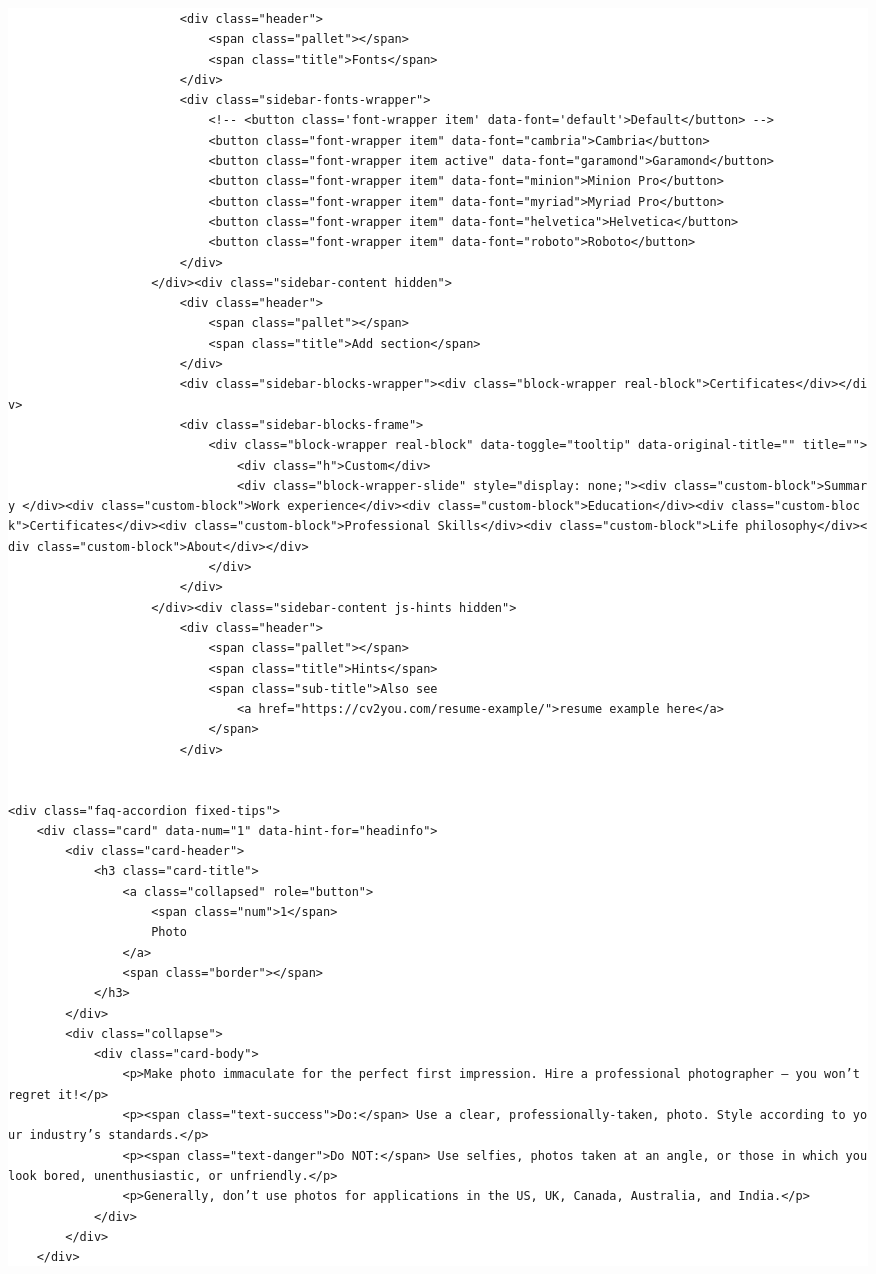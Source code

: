                             <div class="header">
                                <span class="pallet"></span>
                                <span class="title">Fonts</span>
                            </div>
                            <div class="sidebar-fonts-wrapper">
                                <!-- <button class='font-wrapper item' data-font='default'>Default</button> -->
                                <button class="font-wrapper item" data-font="cambria">Cambria</button>
                                <button class="font-wrapper item active" data-font="garamond">Garamond</button>
                                <button class="font-wrapper item" data-font="minion">Minion Pro</button>
                                <button class="font-wrapper item" data-font="myriad">Myriad Pro</button>
                                <button class="font-wrapper item" data-font="helvetica">Helvetica</button>
                                <button class="font-wrapper item" data-font="roboto">Roboto</button>
                            </div>
                        </div><div class="sidebar-content hidden">
                            <div class="header">
                                <span class="pallet"></span>
                                <span class="title">Add section</span>
                            </div>
                            <div class="sidebar-blocks-wrapper"><div class="block-wrapper real-block">Certificates</div></div>
                            <div class="sidebar-blocks-frame">
                                <div class="block-wrapper real-block" data-toggle="tooltip" data-original-title="" title="">
                                    <div class="h">Custom</div>
                                    <div class="block-wrapper-slide" style="display: none;"><div class="custom-block">Summary </div><div class="custom-block">Work experience</div><div class="custom-block">Education</div><div class="custom-block">Certificates</div><div class="custom-block">Professional Skills</div><div class="custom-block">Life philosophy</div><div class="custom-block">About</div></div>
                                </div>
                            </div>
                        </div><div class="sidebar-content js-hints hidden">
                            <div class="header">
                                <span class="pallet"></span>
                                <span class="title">Hints</span>
                                <span class="sub-title">Also see
                                    <a href="https://cv2you.com/resume-example/">resume example here</a>
                                </span>
                            </div>
                            

	<div class="faq-accordion fixed-tips">
		<div class="card" data-num="1" data-hint-for="headinfo">
			<div class="card-header">
				<h3 class="card-title">
					<a class="collapsed" role="button">
						<span class="num">1</span>
						Photo
					</a>
					<span class="border"></span>
				</h3>
			</div>
			<div class="collapse">
				<div class="card-body">
				    <p>Make photo immaculate for the perfect first impression. Hire a professional photographer — you won’t regret it!</p>
					<p><span class="text-success">Do:</span> Use a clear, professionally-taken, photo. Style according to your industry’s standards.</p>
					<p><span class="text-danger">Do NOT:</span> Use selfies, photos taken at an angle, or those in which you look bored, unenthusiastic, or unfriendly.</p>
					<p>Generally, don’t use photos for applications in the US, UK, Canada, Australia, and India.</p>
				</div>
			</div>
		</div>
